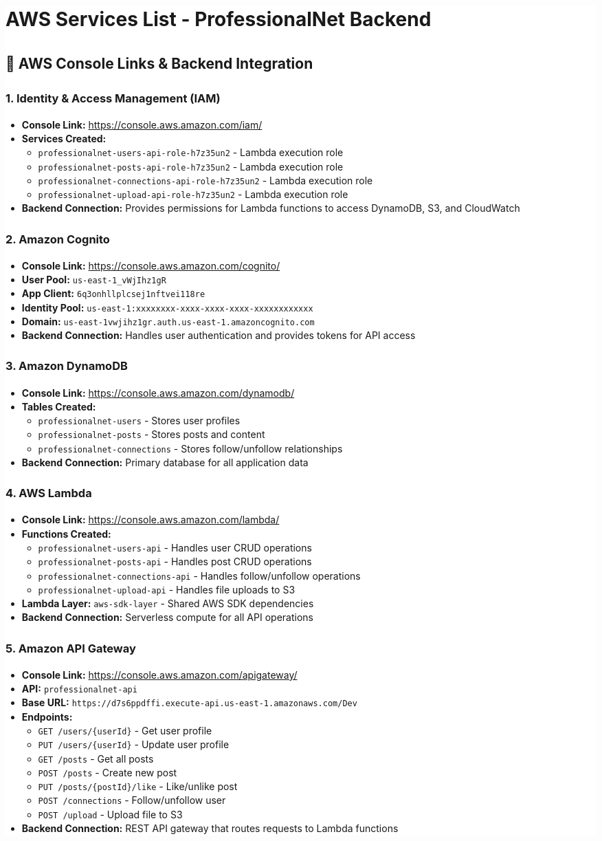 # AWS Services List - ProfessionalNet Backend

## 🔗 AWS Console Links & Backend Integration

### **1. Identity & Access Management (IAM)**
- **Console Link:** https://console.aws.amazon.com/iam/
- **Services Created:**
  - `professionalnet-users-api-role-h7z35un2` - Lambda execution role
  - `professionalnet-posts-api-role-h7z35un2` - Lambda execution role  
  - `professionalnet-connections-api-role-h7z35un2` - Lambda execution role
  - `professionalnet-upload-api-role-h7z35un2` - Lambda execution role
- **Backend Connection:** Provides permissions for Lambda functions to access DynamoDB, S3, and CloudWatch

### **2. Amazon Cognito**
- **Console Link:** https://console.aws.amazon.com/cognito/
- **User Pool:** `us-east-1_vWjIhz1gR`
- **App Client:** `6q3onhllplcsej1nftvei118re`
- **Identity Pool:** `us-east-1:xxxxxxxx-xxxx-xxxx-xxxx-xxxxxxxxxxxx`
- **Domain:** `us-east-1vwjihz1gr.auth.us-east-1.amazoncognito.com`
- **Backend Connection:** Handles user authentication and provides tokens for API access

### **3. Amazon DynamoDB**
- **Console Link:** https://console.aws.amazon.com/dynamodb/
- **Tables Created:**
  - `professionalnet-users` - Stores user profiles
  - `professionalnet-posts` - Stores posts and content
  - `professionalnet-connections` - Stores follow/unfollow relationships
- **Backend Connection:** Primary database for all application data

### **4. AWS Lambda**
- **Console Link:** https://console.aws.amazon.com/lambda/
- **Functions Created:**
  - `professionalnet-users-api` - Handles user CRUD operations
  - `professionalnet-posts-api` - Handles post CRUD operations
  - `professionalnet-connections-api` - Handles follow/unfollow operations
  - `professionalnet-upload-api` - Handles file uploads to S3
- **Lambda Layer:** `aws-sdk-layer` - Shared AWS SDK dependencies
- **Backend Connection:** Serverless compute for all API operations

### **5. Amazon API Gateway**
- **Console Link:** https://console.aws.amazon.com/apigateway/
- **API:** `professionalnet-api`
- **Base URL:** `https://d7s6ppdffi.execute-api.us-east-1.amazonaws.com/Dev`
- **Endpoints:**
  - `GET /users/{userId}` - Get user profile
  - `PUT /users/{userId}` - Update user profile
  - `GET /posts` - Get all posts
  - `POST /posts` - Create new post
  - `PUT /posts/{postId}/like` - Like/unlike post
  - `POST /connections` - Follow/unfollow user
  - `POST /upload` - Upload file to S3
- **Backend Connection:** REST API gateway that routes requests to Lambda functions
